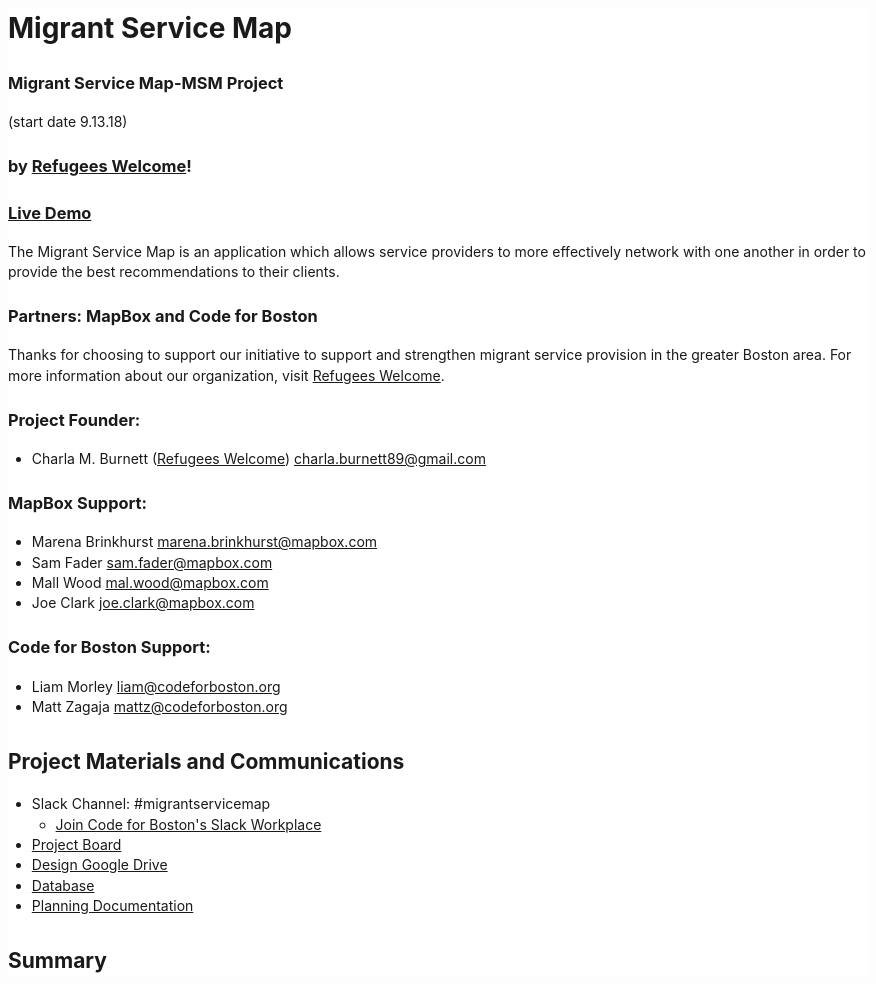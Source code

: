 # Migrant Service Map

### Migrant Service Map-MSM Project

(start date 9.13.18)

### by [Refugees Welcome](https://refugeeswelcomehome.org/)!

### [Live Demo](https://migrantservicemap.com)

 The Migrant Service Map is an application which allows service providers to more effectively network with one another in order to provide the best recommendations to their clients. 

### Partners: MapBox and Code for Boston

Thanks for choosing to support our initiative to support and strengthen migrant service provision in the greater Boston area. For more information about our organization, visit [Refugees Welcome](https://refugeeswelcomehome.org/).

### Project Founder:

- Charla M. Burnett ([Refugees Welcome](https://refugeeswelcomehome.org/)) charla.burnett89@gmail.com

### MapBox Support:

- Marena Brinkhurst marena.brinkhurst@mapbox.com
- Sam Fader sam.fader@mapbox.com
- Mall Wood mal.wood@mapbox.com
- Joe Clark joe.clark@mapbox.com

### Code for Boston Support:

- Liam Morley liam@codeforboston.org
- Matt Zagaja mattz@codeforboston.org

## Project Materials and Communications

- Slack Channel: #migrantservicemap
  - [Join Code for Boston's Slack Workplace](https://communityinviter.com/apps/cfb-public/code-for-boston)
- [Project Board](https://trello.com/invite/b/rVNLIxod/2c7ced88a95f6514f8ef49eb2e622cd8/migrant-service-map)
- [Design Google Drive](https://drive.google.com/drive/folders/12cSCKSf9IQT1nMJUomWFQNyG2PLCsmOw)
- [Database](https://docs.google.com/spreadsheets/d/e/2PACX-1vT4MST1klxwmBdfvMhOycfV5C-lxGe0_sidJnmGS8U42irBYhgazisd-OUjrI4V9l_GqnazklGhNjzJ/pub)
- [Planning Documentation](https://drive.google.com/drive/folders/1VnylhChsStemQu7hPk4bITtXmPQ1IAoY)

## Summary
